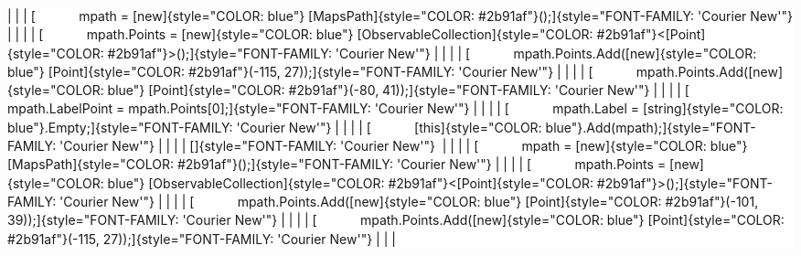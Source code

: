 |                                                                                                                                                                                                                                    |
| [            mpath = [new]{style="COLOR: blue"} [MapsPath]{style="COLOR: #2b91af"}();]{style="FONT-FAMILY: 'Courier New'"}                                                                                                         |
|                                                                                                                                                                                                                                    |
| [            mpath.Points = [new]{style="COLOR: blue"} [ObservableCollection]{style="COLOR: #2b91af"}\<[Point]{style="COLOR: #2b91af"}\>();]{style="FONT-FAMILY: 'Courier New'"}                                                   |
|                                                                                                                                                                                                                                    |
| [            mpath.Points.Add([new]{style="COLOR: blue"} [Point]{style="COLOR: #2b91af"}(-115, 27));]{style="FONT-FAMILY: 'Courier New'"}                                                                                          |
|                                                                                                                                                                                                                                    |
| [            mpath.Points.Add([new]{style="COLOR: blue"} [Point]{style="COLOR: #2b91af"}(-80, 41));]{style="FONT-FAMILY: 'Courier New'"}                                                                                           |
|                                                                                                                                                                                                                                    |
| [            mpath.LabelPoint = mpath.Points\[0\];]{style="FONT-FAMILY: 'Courier New'"}                                                                                                                                            |
|                                                                                                                                                                                                                                    |
| [            mpath.Label = [string]{style="COLOR: blue"}.Empty;]{style="FONT-FAMILY: 'Courier New'"}                                                                                                                               |
|                                                                                                                                                                                                                                    |
| [            [this]{style="COLOR: blue"}.Add(mpath);]{style="FONT-FAMILY: 'Courier New'"}                                                                                                                                          |
|                                                                                                                                                                                                                                    |
| []{style="FONT-FAMILY: 'Courier New'"}                                                                                                                                                                                             |
|                                                                                                                                                                                                                                    |
| [            mpath = [new]{style="COLOR: blue"} [MapsPath]{style="COLOR: #2b91af"}();]{style="FONT-FAMILY: 'Courier New'"}                                                                                                         |
|                                                                                                                                                                                                                                    |
| [            mpath.Points = [new]{style="COLOR: blue"} [ObservableCollection]{style="COLOR: #2b91af"}\<[Point]{style="COLOR: #2b91af"}\>();]{style="FONT-FAMILY: 'Courier New'"}                                                   |
|                                                                                                                                                                                                                                    |
| [            mpath.Points.Add([new]{style="COLOR: blue"} [Point]{style="COLOR: #2b91af"}(-101, 39));]{style="FONT-FAMILY: 'Courier New'"}                                                                                          |
|                                                                                                                                                                                                                                    |
| [            mpath.Points.Add([new]{style="COLOR: blue"} [Point]{style="COLOR: #2b91af"}(-115, 27));]{style="FONT-FAMILY: 'Courier New'"}                                                                                          |
|                                                                                                                                                                                                                                    |
